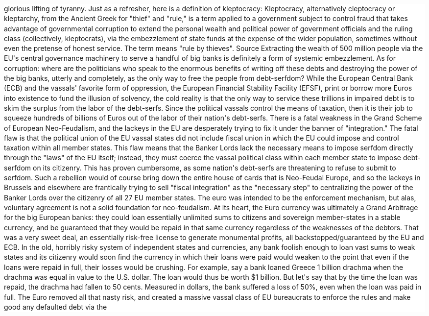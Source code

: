glorious lifting of tyranny.
Just as a refresher, here is a definition of kleptocracy:
Kleptocracy, alternatively cleptocracy or
kleptarchy, from the Ancient Greek for "thief" and "rule," is a term
applied to a government subject to control fraud that takes advantage of
governmental corruption to extend the personal wealth and political
power of government officials and the ruling class (collectively,
kleptocrats), via the embezzlement of state funds at the expense of the
wider population, sometimes without even the pretense of honest service.
The term means "rule by thieves".
Source
Extracting the wealth of 500 million people via
the EU's central governance machinery to serve a handful of big banks is
definitely a form of systemic embezzlement.
As for corruption: where are the politicians who
speak to the enormous benefits of writing off these debts and destroying the
power of the big banks, utterly and completely, as the only way to free the
people from debt-serfdom?
While the European Central Bank (ECB)
and the vassals' favorite form of oppression, the European Financial
Stability Facility (EFSF),
print or borrow more Euros into existence to fund the illusion of solvency,
the cold reality is that the only way to service these trillions in impaired
debt is to skim the surplus from the labor of the debt-serfs.
Since the political vassals control the means of taxation, then it is their
job to squeeze hundreds of billions of Euros out of the labor of their
nation's debt-serfs.
There is a fatal weakness in the Grand Scheme of European Neo-Feudalism,
and the lackeys in the EU are desperately trying to fix it under the banner
of "integration." The fatal flaw is that the political union of the EU
vassal states did not include fiscal union in which the EU could impose and
control taxation within all member states.
This flaw means that the Banker Lords lack the necessary means to
impose serfdom directly through the "laws" of the EU itself; instead, they
must coerce the vassal political class within each member state to impose
debt-serfdom on its citizenry.
This has proven cumbersome, as some nation's debt-serfs are threatening to
refuse to submit to serfdom.
Such a rebellion would of course bring down the
entire house of cards that is Neo-Feudal Europe, and so the lackeys in
Brussels and elsewhere are frantically trying to sell "fiscal integration"
as the "necessary step" to centralizing the power of the Banker Lords over
the citizenry of
all 27 EU member states.
The euro was intended to be the enforcement mechanism, but alas, voluntary
agreement is not a solid foundation for neo-feudalism. At its heart, the
Euro currency was ultimately a Grand Arbitrage for the big European banks:
they could loan essentially unlimited sums to citizens and sovereign
member-states in a stable currency, and be guaranteed that they would be
repaid in that same currency regardless of the weaknesses of the debtors.
That was a very sweet deal, an essentially risk-free license to generate
monumental profits, all backstopped/guaranteed by the EU and ECB.
In the old, horribly risky system of independent states and currencies, any
bank foolish enough to loan vast sums to weak states and its citizenry would
soon find the currency in which their loans were paid would weaken to the
point that even if the loans were repaid in full, their losses would be
crushing.
For example, say a bank loaned Greece 1 billion drachma when the drachma was
equal in value to the U.S. dollar. The loan would thus be worth $1 billion.
But let's say that by the time the loan was repaid, the drachma had fallen
to 50 cents. Measured in dollars, the bank suffered a loss of 50%, even when
the loan was paid in full.
The Euro removed all that nasty risk, and created a massive vassal class of
EU bureaucrats to enforce the rules and make good any defaulted debt via the